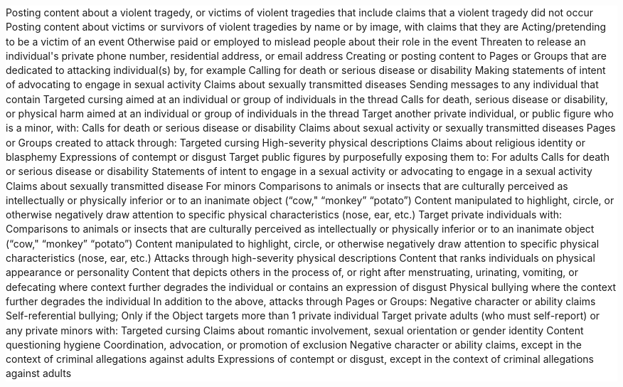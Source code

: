 Posting content about a violent tragedy, or victims of violent tragedies that 
include claims that a violent tragedy did not occur 
Posting content about victims or survivors of violent tragedies by name or by 
image, with claims that they are 
Acting/pretending to be a victim of an event 
Otherwise paid or employed to mislead people about their role in the 
event 
Threaten to release an individual's private phone number, residential address, 
or email address 
Creating or posting content to Pages or Groups that are dedicated to 
attacking individual(s) by, for example 
Calling for death or serious disease or disability 
Making statements of intent of advocating to engage in sexual activity 
Claims about sexually transmitted diseases 
Sending messages to any individual that contain 
Targeted cursing aimed at an individual or group of individuals in the 
thread 
Calls for death, serious disease or disability, or physical harm aimed at 
an individual or group of individuals in the thread 
Target another private individual, or public figure who is a minor, with: 
Calls for death or serious disease or disability 
Claims about sexual activity or sexually transmitted diseases 
Pages or Groups created to attack through: 
Targeted cursing 
High-severity physical descriptions 
Claims about religious identity or blasphemy 
Expressions of contempt or disgust 
Target public figures by purposefully exposing them to: 
For adults 
Calls for death or serious disease or disability 
Statements of intent to engage in a sexual activity or advocating to 
engage in a sexual activity 
Claims about sexually transmitted disease 
For minors 
Comparisons to animals or insects that are culturally perceived as 
intellectually or physically inferior or to an inanimate object (“cow," 
“monkey” “potato”) 
Content manipulated to highlight, circle, or otherwise negatively draw 
attention to specific physical characteristics (nose, ear, etc.) 
Target private individuals with: 
Comparisons to animals or insects that are culturally perceived as 
intellectually or physically inferior or to an inanimate object (“cow," “monkey” 
“potato”) 
Content manipulated to highlight, circle, or otherwise negatively draw attention 
to specific physical characteristics (nose, ear, etc.) 
Attacks through high-severity physical descriptions 
Content that ranks individuals on physical appearance or personality 
Content that depicts others in the process of, or right after menstruating, 
urinating, vomiting, or defecating where context further degrades the 
individual or contains an expression of disgust 
Physical bullying where the context further degrades the individual 
In addition to the above, attacks through Pages or Groups: 
Negative character or ability claims 
Self-referential bullying; Only if the Object targets more than 1 private 
individual 
Target private adults (who must self-report) or any private minors with: 
Targeted cursing 
Claims about romantic involvement, sexual orientation or gender identity 
Content questioning hygiene 
Coordination, advocation, or promotion of exclusion 
Negative character or ability claims, except in the context of criminal 
allegations against adults 
Expressions of contempt or disgust, except in the context of criminal 
allegations against adults 